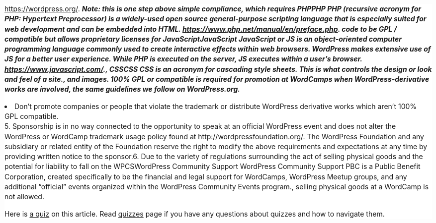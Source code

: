 <a href="https://wordpress.org/">https://wordpress.org/</a></span></span></span>. ***Note: this is one step above simple compliance, which requires <span tabindex="0" class="glossary-item-container">PHP<span class="glossary-item-hidden-content"><span class="glossary-item-header">PHP</span> <span class="glossary-item-description">PHP (recursive acronym for PHP: Hypertext Preprocessor) is a widely-used open source general-purpose scripting language that is especially suited for web development and can be embedded into HTML. <a href="https://www.php.net/manual/en/preface.php">https://www.php.net/manual/en/preface.php</a>.</span></span></span> code to be GPL / compatible but allows proprietary licenses for <span tabindex="0" class="glossary-item-container">JavaScript<span class="glossary-item-hidden-content"><span class="glossary-item-header">JavaScript</span> <span class="glossary-item-description">JavaScript or JS is an object-oriented computer programming language commonly used to create interactive effects within web browsers. WordPress makes extensive use of JS for a better user experience. While PHP is executed on the server, JS executes within a user’s browser. <a href="https://www.javascript.com/">https://www.javascript.com/</a>.</span></span></span>, <span tabindex="0" class="glossary-item-container">CSS<span class="glossary-item-hidden-content"><span class="glossary-item-header">CSS</span> <span class="glossary-item-description">CSS is an acronym for cascading style sheets. This is what controls the design or look and feel of a site.</span></span></span>, and images. 100% GPL or compatible is required for promotion at WordCamps when WordPress-derivative works are involved, the same guidelines we follow on WordPress.org.***</li><li>Don’t promote companies or people that violate the trademark or distribute WordPress derivative works which aren’t 100% GPL compatible.</li></ul></td></tr><tr><td>5. Sponsorship is in no way connected to the opportunity to speak at an official WordPress event and does not alter the WordPress or WordCamp trademark usage policy found at <a href="http://wordpressfoundation.org/" rel="nofollow">http://wordpressfoundation.org/</a>. The WordPress Foundation and any subsidiary or related entity of the Foundation reserve the right to modify the above requirements and expectations at any time by providing written notice to the sponsor.</td></tr><tr><td>6. Due to the variety of regulations surrounding the act of selling physical goods and the potential for liability to fall on the <span tabindex="0" class="glossary-item-container">WPCS<span class="glossary-item-hidden-content"><span class="glossary-item-header">WordPress Community Support</span> <span class="glossary-item-description">WordPress Community Support PBC is a Public Benefit Corporation, created specifically to be the financial and legal support for WordCamps, WordPress Meetup groups, and any additional “official” events organized within the WordPress Community Events program.</span></span></span>, selling physical goods at a WordCamp is not allowed.</td></tr></tbody></table>

Here is [a quiz](https://wordpress.org/contributor-training/quiz/wordcamp-sponsorship-2/) on this article. Read [quizzes](https://make.wordpress.org/community/handbook/wordcamp-organizer/quizzes/) page if you have any questions about quizzes and how to navigate them.


